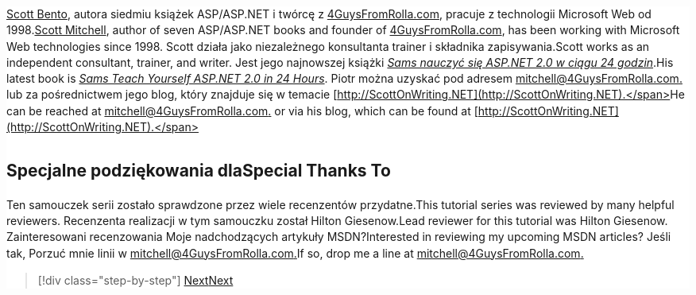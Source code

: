 <span data-ttu-id="c356c-275">[Scott Bento](http://www.4guysfromrolla.com/ScottMitchell.shtml), autora siedmiu książek ASP/ASP.NET i twórcę z [4GuysFromRolla.com](http://www.4guysfromrolla.com), pracuje z technologii Microsoft Web od 1998.</span><span class="sxs-lookup"><span data-stu-id="c356c-275">[Scott Mitchell](http://www.4guysfromrolla.com/ScottMitchell.shtml), author of seven ASP/ASP.NET books and founder of [4GuysFromRolla.com](http://www.4guysfromrolla.com), has been working with Microsoft Web technologies since 1998.</span></span> <span data-ttu-id="c356c-276">Scott działa jako niezależnego konsultanta trainer i składnika zapisywania.</span><span class="sxs-lookup"><span data-stu-id="c356c-276">Scott works as an independent consultant, trainer, and writer.</span></span> <span data-ttu-id="c356c-277">Jest jego najnowszej książki [ *Sams nauczyć się ASP.NET 2.0 w ciągu 24 godzin*](https://www.amazon.com/exec/obidos/ASIN/0672327384/4guysfromrollaco).</span><span class="sxs-lookup"><span data-stu-id="c356c-277">His latest book is [*Sams Teach Yourself ASP.NET 2.0 in 24 Hours*](https://www.amazon.com/exec/obidos/ASIN/0672327384/4guysfromrollaco).</span></span> <span data-ttu-id="c356c-278">Piotr można uzyskać pod adresem [ mitchell@4GuysFromRolla.com.](mailto:mitchell@4GuysFromRolla.com) lub za pośrednictwem jego blog, który znajduje się w temacie [http://ScottOnWriting.NET](http://ScottOnWriting.NET).</span><span class="sxs-lookup"><span data-stu-id="c356c-278">He can be reached at [mitchell@4GuysFromRolla.com.](mailto:mitchell@4GuysFromRolla.com) or via his blog, which can be found at [http://ScottOnWriting.NET](http://ScottOnWriting.NET).</span></span>

## <a name="special-thanks-to"></a><span data-ttu-id="c356c-279">Specjalne podziękowania dla</span><span class="sxs-lookup"><span data-stu-id="c356c-279">Special Thanks To</span></span>

<span data-ttu-id="c356c-280">Ten samouczek serii zostało sprawdzone przez wiele recenzentów przydatne.</span><span class="sxs-lookup"><span data-stu-id="c356c-280">This tutorial series was reviewed by many helpful reviewers.</span></span> <span data-ttu-id="c356c-281">Recenzenta realizacji w tym samouczku został Hilton Giesenow.</span><span class="sxs-lookup"><span data-stu-id="c356c-281">Lead reviewer for this tutorial was Hilton Giesenow.</span></span> <span data-ttu-id="c356c-282">Zainteresowani recenzowania Moje nadchodzących artykuły MSDN?</span><span class="sxs-lookup"><span data-stu-id="c356c-282">Interested in reviewing my upcoming MSDN articles?</span></span> <span data-ttu-id="c356c-283">Jeśli tak, Porzuć mnie linii w [ mitchell@4GuysFromRolla.com.](mailto:mitchell@4GuysFromRolla.com)</span><span class="sxs-lookup"><span data-stu-id="c356c-283">If so, drop me a line at [mitchell@4GuysFromRolla.com.](mailto:mitchell@4GuysFromRolla.com)</span></span>

>[!div class="step-by-step"]
[<span data-ttu-id="c356c-284">Next</span><span class="sxs-lookup"><span data-stu-id="c356c-284">Next</span></span>](declarative-parameters-cs.md)
